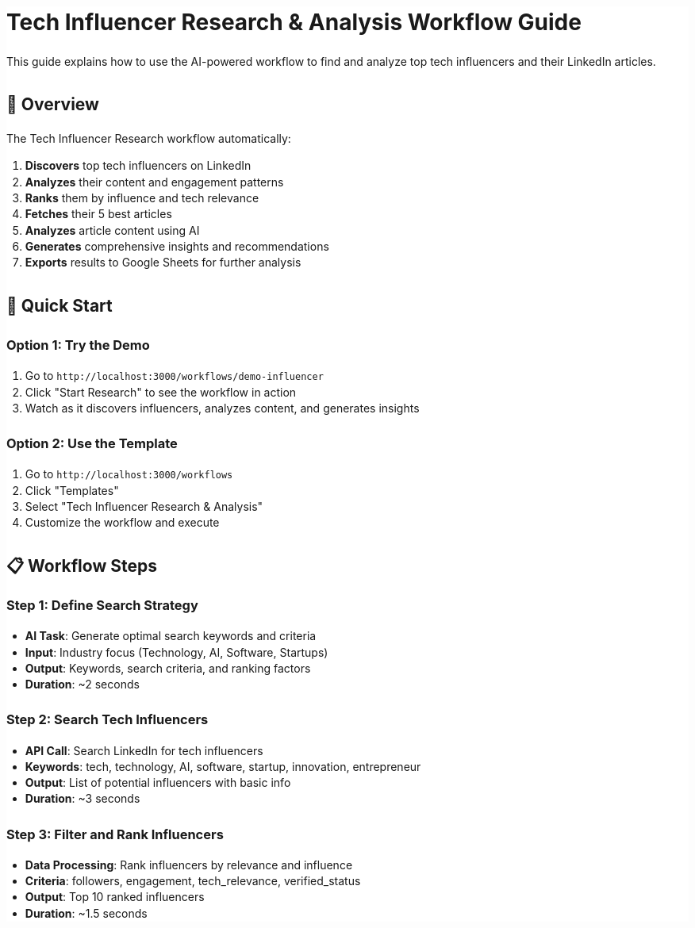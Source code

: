 # Tech Influencer Research & Analysis Workflow Guide

This guide explains how to use the AI-powered workflow to find and analyze top tech influencers and their LinkedIn articles.

## 🎯 Overview

The Tech Influencer Research workflow automatically:
1. **Discovers** top tech influencers on LinkedIn
2. **Analyzes** their content and engagement patterns
3. **Ranks** them by influence and tech relevance
4. **Fetches** their 5 best articles
5. **Analyzes** article content using AI
6. **Generates** comprehensive insights and recommendations
7. **Exports** results to Google Sheets for further analysis

## 🚀 Quick Start

### **Option 1: Try the Demo**
1. Go to `http://localhost:3000/workflows/demo-influencer`
2. Click "Start Research" to see the workflow in action
3. Watch as it discovers influencers, analyzes content, and generates insights

### **Option 2: Use the Template**
1. Go to `http://localhost:3000/workflows`
2. Click "Templates"
3. Select "Tech Influencer Research & Analysis"
4. Customize the workflow and execute

## 📋 Workflow Steps

### **Step 1: Define Search Strategy**
- **AI Task**: Generate optimal search keywords and criteria
- **Input**: Industry focus (Technology, AI, Software, Startups)
- **Output**: Keywords, search criteria, and ranking factors
- **Duration**: ~2 seconds

### **Step 2: Search Tech Influencers**
- **API Call**: Search LinkedIn for tech influencers
- **Keywords**: tech, technology, AI, software, startup, innovation, entrepreneur
- **Output**: List of potential influencers with basic info
- **Duration**: ~3 seconds

### **Step 3: Filter and Rank Influencers**
- **Data Processing**: Rank influencers by relevance and influence
- **Criteria**: followers, engagement, tech_relevance, verified_status
- **Output**: Top 10 ranked influencers
- **Duration**: ~1.5 seconds
